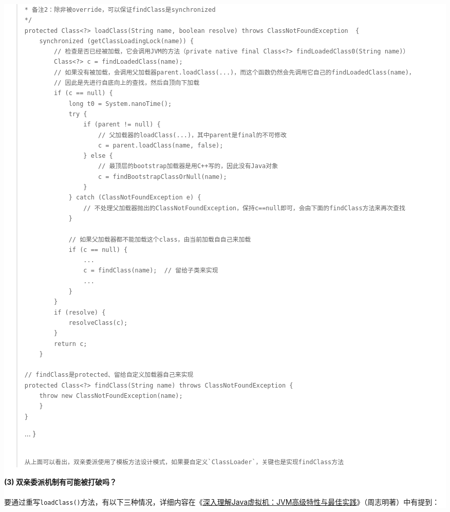 >     * 备注2：除非被override，可以保证findClass是synchronized
>     */
>     protected Class<?> loadClass(String name, boolean resolve) throws ClassNotFoundException  {
>         synchronized (getClassLoadingLock(name)) {
>             // 检查是否已经被加载，它会调用JVM的方法（private native final Class<?> findLoadedClass0(String name)）
>             Class<?> c = findLoadedClass(name);
>             // 如果没有被加载，会调用父加载器parent.loadClass(...)，而这个函数仍然会先调用它自己的findLoadedClass(name)，
>             // 因此是先进行自底向上的查找，然后自顶向下加载 
>             if (c == null) {
>                 long t0 = System.nanoTime();
>                 try {
>                     if (parent != null) {
>                         // 父加载器的loadClass(...)，其中parent是final的不可修改
>                         c = parent.loadClass(name, false);     
>                     } else {
>                         // 最顶层的bootstrap加载器是用C++写的，因此没有Java对象
>                         c = findBootstrapClassOrNull(name); 
>                     }
>                 } catch (ClassNotFoundException e) {
>                     // 不处理父加载器抛出的ClassNotFoundException，保持c==null即可，会由下面的findClass方法来再次查找
>                 }
> 
>                 // 如果父加载器都不能加载这个class，由当前加载自自己来加载
>                 if (c == null) {
>                     ...
>                     c = findClass(name);  // 留给子类来实现
>                     ...
>                 }
>             }
>             if (resolve) {
>                 resolveClass(c);
>             }
>             return c;
>         }
> 
>     // findClass是protected、留给自定义加载器自己来实现
>     protected Class<?> findClass(String name) throws ClassNotFoundException {
>         throw new ClassNotFoundException(name);
>         }
>     }
> 	...
> }
> ~~~
> 
> 从上面可以看出，双亲委派使用了模板方法设计模式，如果要自定义`ClassLoader`，关键也是实现findClass方法

#### (3) 双亲委派机制有可能被打破吗？

要通过重写`loadClass()`方法，有以下三种情况，详细内容在《[深入理解Java虚拟机：JVM高级特性与最佳实践](https://www.amazon.cn/dp/B082PTTSNB/ref=sr_1_1?__mk_zh_CN=%E4%BA%9A%E9%A9%AC%E9%80%8A%E7%BD%91%E7%AB%99&dchild=1&keywords=%E6%B7%B1%E5%85%A5%E7%90%86%E8%A7%A3java%E8%99%9A%E6%8B%9F%E6%9C%BA&qid=1606801962&sr=8-1)》（周志明著）中有提到：
